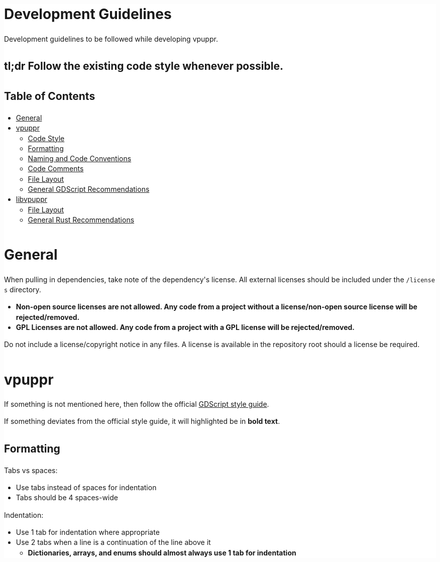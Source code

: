 # Development Guidelines

Development guidelines to be followed while developing vpuppr.

## **tl;dr Follow the existing code style whenever possible.**

## Table of Contents

- [General](#general)
- [vpuppr](#vpuppr)
    - [Code Style](#code-style)
    - [Formatting](#formatting)
    - [Naming and Code Conventions](#naming-and-code-conventions)
    - [Code Comments](#code-comments)
    - [File Layout](#file-layout)
    - [General GDScript Recommendations](#general-gdscript-recommendations)
- [libvpuppr](#libvpuppr)
    - [File Layout](#file-layout-1)
    - [General Rust Recommendations](#general-rust-recommendations)

# General

When pulling in dependencies, take note of the dependency's license. All external licenses should be
included under the `/licenses` directory.
- **Non-open source licenses are not allowed. Any code from a project without a license/non-open source license will be rejected/removed.**
- **GPL Licenses are not allowed. Any code from a project with a GPL license will be rejected/removed.**

Do not include a license/copyright notice in any files. A license is available in the repository root
should a license be required.

# vpuppr

If something is not mentioned here, then follow the official [GDScript style guide](https://docs.godotengine.org/en/stable/tutorials/scripting/gdscript/gdscript_styleguide.html).

If something deviates from the official style guide, it will highlighted be in **bold text**.

## Formatting

Tabs vs spaces:
- Use tabs instead of spaces for indentation
- Tabs should be 4 spaces-wide

Indentation:
- Use 1 tab for indentation where appropriate
- Use 2 tabs when a line is a continuation of the line above it
    - **Dictionaries, arrays, and enums should almost always use 1 tab for indentation**
